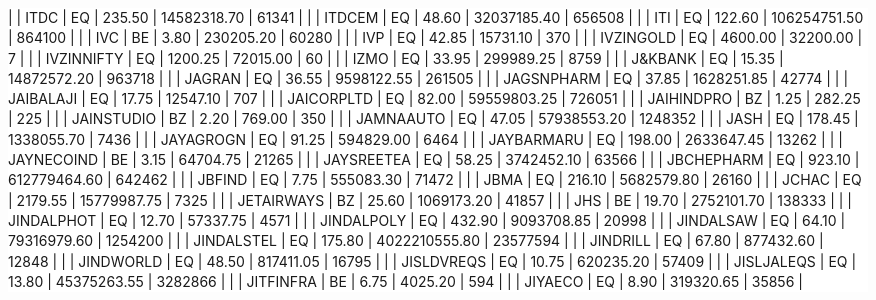 |  | ITDC | EQ | 235.50 | 14582318.70 | 61341 |
|  | ITDCEM | EQ | 48.60 | 32037185.40 | 656508 |
|  | ITI | EQ | 122.60 | 106254751.50 | 864100 |
|  | IVC | BE | 3.80 | 230205.20 | 60280 |
|  | IVP | EQ | 42.85 | 15731.10 | 370 |
|  | IVZINGOLD | EQ | 4600.00 | 32200.00 | 7 |
|  | IVZINNIFTY | EQ | 1200.25 | 72015.00 | 60 |
|  | IZMO | EQ | 33.95 | 299989.25 | 8759 |
|  | J&KBANK | EQ | 15.35 | 14872572.20 | 963718 |
|  | JAGRAN | EQ | 36.55 | 9598122.55 | 261505 |
|  | JAGSNPHARM | EQ | 37.85 | 1628251.85 | 42774 |
|  | JAIBALAJI | EQ | 17.75 | 12547.10 | 707 |
|  | JAICORPLTD | EQ | 82.00 | 59559803.25 | 726051 |
|  | JAIHINDPRO | BZ | 1.25 | 282.25 | 225 |
|  | JAINSTUDIO | BZ | 2.20 | 769.00 | 350 |
|  | JAMNAAUTO | EQ | 47.05 | 57938553.20 | 1248352 |
|  | JASH | EQ | 178.45 | 1338055.70 | 7436 |
|  | JAYAGROGN | EQ | 91.25 | 594829.00 | 6464 |
|  | JAYBARMARU | EQ | 198.00 | 2633647.45 | 13262 |
|  | JAYNECOIND | BE | 3.15 | 64704.75 | 21265 |
|  | JAYSREETEA | EQ | 58.25 | 3742452.10 | 63566 |
|  | JBCHEPHARM | EQ | 923.10 | 612779464.60 | 642462 |
|  | JBFIND | EQ | 7.75 | 555083.30 | 71472 |
|  | JBMA | EQ | 216.10 | 5682579.80 | 26160 |
|  | JCHAC | EQ | 2179.55 | 15779987.75 | 7325 |
|  | JETAIRWAYS | BZ | 25.60 | 1069173.20 | 41857 |
|  | JHS | BE | 19.70 | 2752101.70 | 138333 |
|  | JINDALPHOT | EQ | 12.70 | 57337.75 | 4571 |
|  | JINDALPOLY | EQ | 432.90 | 9093708.85 | 20998 |
|  | JINDALSAW | EQ | 64.10 | 79316979.60 | 1254200 |
|  | JINDALSTEL | EQ | 175.80 | 4022210555.80 | 23577594 |
|  | JINDRILL | EQ | 67.80 | 877432.60 | 12848 |
|  | JINDWORLD | EQ | 48.50 | 817411.05 | 16795 |
|  | JISLDVREQS | EQ | 10.75 | 620235.20 | 57409 |
|  | JISLJALEQS | EQ | 13.80 | 45375263.55 | 3282866 |
|  | JITFINFRA | BE | 6.75 | 4025.20 | 594 |
|  | JIYAECO | EQ | 8.90 | 319320.65 | 35856 |
